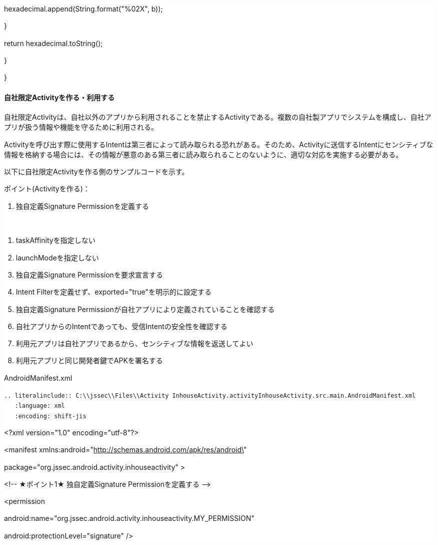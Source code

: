hexadecimal.append(String.format(\"%02X\", b));

}

return hexadecimal.toString();

}

}

#### 自社限定Activityを作る・利用する

自社限定Activityは、自社以外のアプリから利用されることを禁止するActivityである。複数の自社製アプリでシステムを構成し、自社アプリが扱う情報や機能を守るために利用される。

Activityを呼び出す際に使用するIntentは第三者によって読み取られる恐れがある。そのため、Activityに送信するIntentにセンシティブな情報を格納する場合には、その情報が悪意のある第三者に読み取られることのないように、適切な対応を実施する必要がある。

以下に自社限定Activityを作る側のサンプルコードを示す。

ポイント(Activityを作る)：

1.  独自定義Signature Permissionを定義する

&nbsp;

1.  taskAffinityを指定しない

2.  launchModeを指定しない

3.  独自定義Signature Permissionを要求宣言する

4.  Intent Filterを定義せず、exported=\"true\"を明示的に設定する

5.  独自定義Signature
    Permissionが自社アプリにより定義されていることを確認する

6.  自社アプリからのIntentであっても、受信Intentの安全性を確認する

7.  利用元アプリは自社アプリであるから、センシティブな情報を返送してよい

8.  利用元アプリと同じ開発者鍵でAPKを署名する

AndroidManifest.xml
```eval_rst
.. literalinclude:: C:\\jssec\\Files\\Activity InhouseActivity.activityInhouseActivity.src.main.AndroidManifest.xml
   :language: xml
   :encoding: shift-jis
```

\<?xml version=\"1.0\" encoding=\"utf-8\"?\>

\<manifest xmlns:android=\"http://schemas.android.com/apk/res/android\"

package=\"org.jssec.android.activity.inhouseactivity\" \>

\<!\-- ★ポイント1★ 独自定義Signature Permissionを定義する \--\>

\<permission

android:name=\"org.jssec.android.activity.inhouseactivity.MY\_PERMISSION\"

android:protectionLevel=\"signature\" /\>
